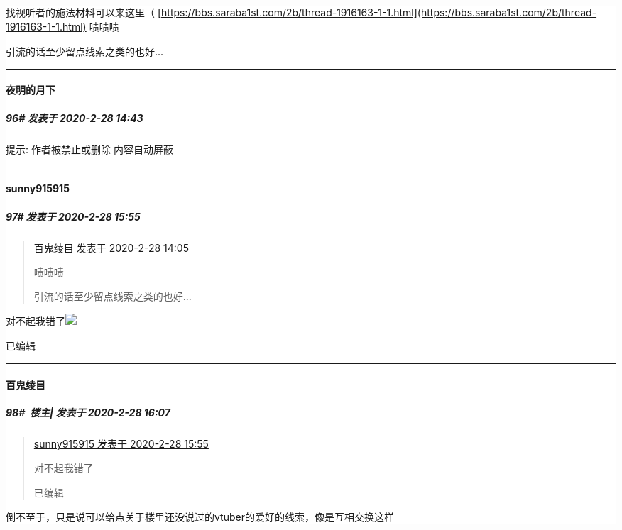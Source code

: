 找视听者的施法材料可以来这里（
[https://bbs.saraba1st.com/2b/thread-1916163-1-1.html](https://bbs.saraba1st.com/2b/thread-1916163-1-1.html)</blockquote>
啧啧啧

引流的话至少留点线索之类的也好...







-----

####  夜明的月下  
##### 96#       发表于 2020-2-28 14:43

提示: 作者被禁止或删除 内容自动屏蔽



-----

####  sunny915915  
##### 97#       发表于 2020-2-28 15:55



<blockquote><a href="httphttps://bbs.saraba1st.com/2b/forum.php?mod=redirect&amp;goto=findpost&amp;pid=46556226&amp;ptid=1914424" target="_blank">百鬼绫目 发表于 2020-2-28 14:05</a>

啧啧啧

引流的话至少留点线索之类的也好...</blockquote>
对不起我错了<img src="https://static.saraba1st.com/image/smiley/face2017/010.png" referrerpolicy="no-referrer">

已编辑







-----

####  百鬼绫目  
##### 98#         楼主| 发表于 2020-2-28 16:07



<blockquote><a href="httphttps://bbs.saraba1st.com/2b/forum.php?mod=redirect&amp;goto=findpost&amp;pid=46557397&amp;ptid=1914424" target="_blank">sunny915915 发表于 2020-2-28 15:55</a>

对不起我错了

已编辑</blockquote>
倒不至于，只是说可以给点关于楼里还没说过的vtuber的爱好的线索，像是互相交换这样





